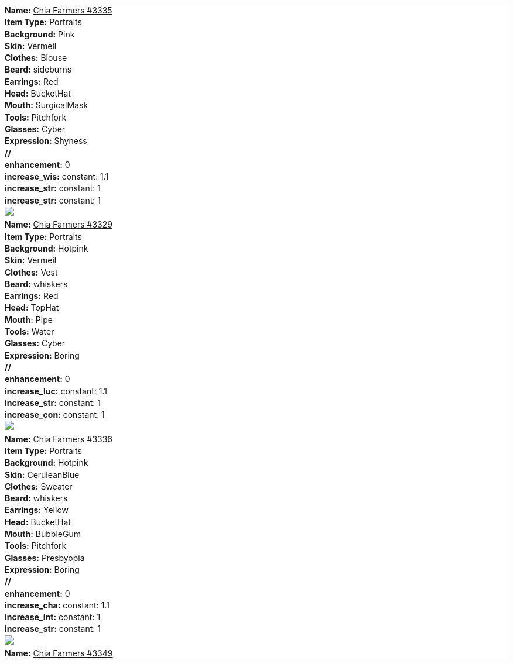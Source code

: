<div><strong>Name:</strong> <a href="https://mintgarden.io/nfts/nft1c0ef25ru70faa4wygv09z7kg9nvyydkhq76c56xgwnv3ufk3ehesvw4zl4">Chia Farmers #3335</a></div>
<div><strong>Item Type:</strong> Portraits</div>
<div><strong>Background:</strong> Pink</div>
<div><strong>Skin:</strong> Vermeil</div>
<div><strong>Clothes:</strong> Blouse</div>
<div><strong>Beard:</strong> sideburns</div>
<div><strong>Earrings:</strong> Red</div>
<div><strong>Head:</strong> BucketHat</div>
<div><strong>Mouth:</strong> SurgicalMask</div>
<div><strong>Tools:</strong> Pitchfork</div>
<div><strong>Glasses:</strong> Cyber</div>
<div><strong>Expression:</strong> Shyness</div>
<div><strong>//</strong></div><div><strong>enhancement:</strong> 0</div>
<div><strong>increase_wis:</strong> constant: 1.1</div>
<div><strong>increase_str:</strong> constant: 1</div>
<div><strong>increase_str:</strong> constant: 1</div>
</div>
<div class="item_thumbnail">
<a href="https://mintgarden.io/nfts/nft1zntx7ekwesppdr5rgnak22uwh6dzu932y6e5nun3qfkwcws43qksek89jd"><img loading="lazy" src="https://assets.mainnet.mintgarden.io/thumbnails/8e051055280c80a152ba619903be662ed29be6176c9ea5d0866c61f0b7d1b300.webp"></a>
<div><strong>Name:</strong> <a href="https://mintgarden.io/nfts/nft1zntx7ekwesppdr5rgnak22uwh6dzu932y6e5nun3qfkwcws43qksek89jd">Chia Farmers #3329</a></div>
<div><strong>Item Type:</strong> Portraits</div>
<div><strong>Background:</strong> Hotpink</div>
<div><strong>Skin:</strong> Vermeil</div>
<div><strong>Clothes:</strong> Vest</div>
<div><strong>Beard:</strong> whiskers</div>
<div><strong>Earrings:</strong> Red</div>
<div><strong>Head:</strong> TopHat</div>
<div><strong>Mouth:</strong> Pipe</div>
<div><strong>Tools:</strong> Water</div>
<div><strong>Glasses:</strong> Cyber</div>
<div><strong>Expression:</strong> Boring</div>
<div><strong>//</strong></div><div><strong>enhancement:</strong> 0</div>
<div><strong>increase_luc:</strong> constant: 1.1</div>
<div><strong>increase_str:</strong> constant: 1</div>
<div><strong>increase_con:</strong> constant: 1</div>
</div>
<div class="item_thumbnail">
<a href="https://mintgarden.io/nfts/nft1e5dy09sx7z39y8jryg2txeffafp60v3px6c09mr97fz5ucqf0n5sgaykvg"><img loading="lazy" src="https://assets.mainnet.mintgarden.io/thumbnails/7a0412c3b34a421aae60e8ca360991d576911c4e868897fd6ab7b5f7095ee19e.webp"></a>
<div><strong>Name:</strong> <a href="https://mintgarden.io/nfts/nft1e5dy09sx7z39y8jryg2txeffafp60v3px6c09mr97fz5ucqf0n5sgaykvg">Chia Farmers #3336</a></div>
<div><strong>Item Type:</strong> Portraits</div>
<div><strong>Background:</strong> Hotpink</div>
<div><strong>Skin:</strong> CeruleanBlue</div>
<div><strong>Clothes:</strong> Sweater</div>
<div><strong>Beard:</strong> whiskers</div>
<div><strong>Earrings:</strong> Yellow</div>
<div><strong>Head:</strong> BucketHat</div>
<div><strong>Mouth:</strong> BubbleGum</div>
<div><strong>Tools:</strong> Pitchfork</div>
<div><strong>Glasses:</strong> Presbyopia</div>
<div><strong>Expression:</strong> Boring</div>
<div><strong>//</strong></div><div><strong>enhancement:</strong> 0</div>
<div><strong>increase_cha:</strong> constant: 1.1</div>
<div><strong>increase_int:</strong> constant: 1</div>
<div><strong>increase_str:</strong> constant: 1</div>
</div>
<div class="item_thumbnail">
<a href="https://mintgarden.io/nfts/nft1xj2nl4362y73zqjcs7zal74nutem9pc8gdyqj28zzm7w0gpek7tqzaa8v2"><img loading="lazy" src="https://assets.mainnet.mintgarden.io/thumbnails/d1a6a13b356717b41ed6e1baa8c3b945074ed09853ca9ec7d0584ab191ea8181.webp"></a>
<div><strong>Name:</strong> <a href="https://mintgarden.io/nfts/nft1xj2nl4362y73zqjcs7zal74nutem9pc8gdyqj28zzm7w0gpek7tqzaa8v2">Chia Farmers #3349</a></div>